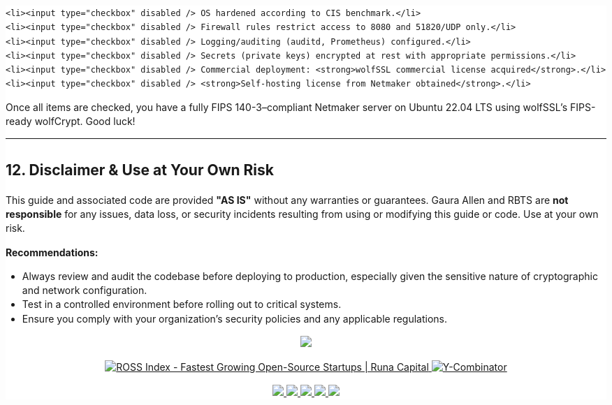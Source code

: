     <li><input type="checkbox" disabled /> OS hardened according to CIS benchmark.</li>
    <li><input type="checkbox" disabled /> Firewall rules restrict access to 8080 and 51820/UDP only.</li>
    <li><input type="checkbox" disabled /> Logging/auditing (auditd, Prometheus) configured.</li>
    <li><input type="checkbox" disabled /> Secrets (private keys) encrypted at rest with appropriate permissions.</li>
    <li><input type="checkbox" disabled /> Commercial deployment: <strong>wolfSSL commercial license acquired</strong>.</li>
    <li><input type="checkbox" disabled /> <strong>Self-hosting license from Netmaker obtained</strong>.</li>
  </ul>
  <p>Once all items are checked, you have a fully FIPS 140-3–compliant Netmaker server on Ubuntu 22.04 LTS using wolfSSL’s FIPS-ready wolfCrypt. Good luck!</p>

  <hr />

  <h2>12. Disclaimer &amp; Use at Your Own Risk</h2>
  <p>This guide and associated code are provided <strong>"AS IS"</strong> without any warranties or guarantees. Gaura Allen and RBTS are <strong>not responsible</strong> for any issues, data loss, or security incidents resulting from using or modifying this guide or code. Use at your own risk.</p>
  <p><strong>Recommendations:</strong></p>
  <ul>
    <li>Always review and audit the codebase before deploying to production, especially given the sensitive nature of cryptographic and network configuration.</li>
    <li>Test in a controlled environment before rolling out to critical systems.</li>
    <li>Ensure you comply with your organization’s security policies and any applicable regulations.</li>
  </ul>

<p align="center">
  <a href="https://netmaker.io">
  <img src="https://raw.githubusercontent.com/gravitl/netmaker-docs/master/images/netmaker-github/netmaker-teal.png" width="50%"><break/>
  </a>
</p>

<p align="center">
<a href="https://runacap.com/ross-index/annual-2022/" target="_blank" rel="noopener">
    <img src="https://runacap.com/wp-content/uploads/2023/02/Annual_ROSS_badge_white_2022.svg" alt="ROSS Index - Fastest Growing Open-Source Startups | Runa Capital" width="17%" />
</a>  
<a href="https://www.ycombinator.com/companies/netmaker/" target="_blank" rel="noopener">
    <img src="https://raw.githubusercontent.com/gravitl/netmaker-docs/master/images/netmaker-github/y-combinator.png" alt="Y-Combinator" width="16%" />
</a>  
</p>

<p align="center">
  <a href="https://github.com/gravitl/netmaker/releases">
    <img src="https://img.shields.io/badge/Version-0.90.0-informational?style=flat-square" />
  </a>
  <a href="https://hub.docker.com/r/gravitl/netmaker/tags">
    <img src="https://img.shields.io/docker/pulls/gravitl/netmaker?label=downloads" />
  </a>  
  <a href="https://goreportcard.com/report/github.com/gravitl/netmaker">
    <img src="https://goreportcard.com/badge/github.com/gravitl/netmaker" />
  </a>
  <a href="https://twitter.com/intent/follow?screen_name=netmaker_io">
    <img src="https://img.shields.io/twitter/follow/netmaker_io?label=follow&style=social" />
  </a>
  <a href="https://www.youtube.com/channel/UCach3lJY_xBV7rGrbUSvkZQ">
    <img src="https://img.shields.io/youtube/channel/views/UCach3lJY_xBV7rGrbUSvkZQ?style=social" />
  </a>
  <a href="https://reddit.com/r/netmaker">